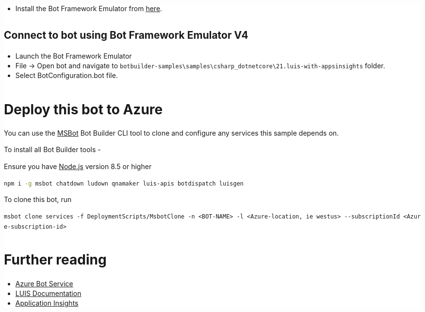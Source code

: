 - Install the Bot Framework Emulator from [here](https://aka.ms/botframeworkemulator).

## Connect to bot using Bot Framework Emulator V4
- Launch the Bot Framework Emulator
- File -> Open bot and navigate to `botbuilder-samples\samples\csharp_dotnetcore\21.luis-with-appsinsights` folder.
- Select BotConfiguration.bot file.

# Deploy this bot to Azure
You can use the [MSBot](https://github.com/microsoft/botbuilder-tools) Bot Builder CLI tool to clone and configure any services this sample depends on. 

To install all Bot Builder tools - 

Ensure you have [Node.js](https://nodejs.org/) version 8.5 or higher

```bash
npm i -g msbot chatdown ludown qnamaker luis-apis botdispatch luisgen
```
To clone this bot, run
```
msbot clone services -f DeploymentScripts/MsbotClone -n <BOT-NAME> -l <Azure-location, ie westus> --subscriptionId <Azure-subscription-id>
```

# Further reading
- [Azure Bot Service](https://docs.microsoft.com/en-us/azure/bot-service/bot-service-overview-introduction?view=azure-bot-service-4.0)
- [LUIS Documentation](https://docs.microsoft.com/en-us/azure/cognitive-services/LUIS/)
- [Application Insights](https://azure.microsoft.com/en-us/services/application-insights/)
